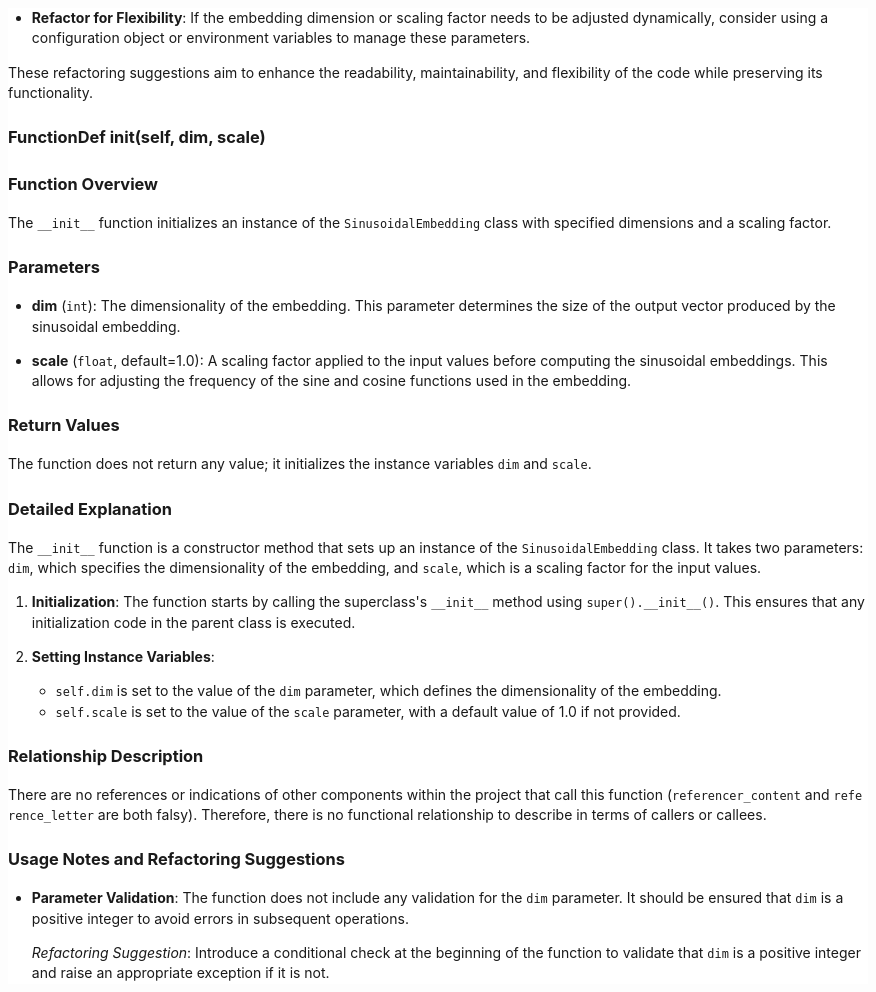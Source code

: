- **Refactor for Flexibility**: If the embedding dimension or scaling factor needs to be adjusted dynamically, consider using a configuration object or environment variables to manage these parameters.

These refactoring suggestions aim to enhance the readability, maintainability, and flexibility of the code while preserving its functionality.
### FunctionDef __init__(self, dim, scale)
### Function Overview

The `__init__` function initializes an instance of the `SinusoidalEmbedding` class with specified dimensions and a scaling factor.

### Parameters

- **dim** (`int`): The dimensionality of the embedding. This parameter determines the size of the output vector produced by the sinusoidal embedding.
  
- **scale** (`float`, default=1.0): A scaling factor applied to the input values before computing the sinusoidal embeddings. This allows for adjusting the frequency of the sine and cosine functions used in the embedding.

### Return Values

The function does not return any value; it initializes the instance variables `dim` and `scale`.

### Detailed Explanation

The `__init__` function is a constructor method that sets up an instance of the `SinusoidalEmbedding` class. It takes two parameters: `dim`, which specifies the dimensionality of the embedding, and `scale`, which is a scaling factor for the input values.

1. **Initialization**: The function starts by calling the superclass's `__init__` method using `super().__init__()`. This ensures that any initialization code in the parent class is executed.

2. **Setting Instance Variables**: 
   - `self.dim` is set to the value of the `dim` parameter, which defines the dimensionality of the embedding.
   - `self.scale` is set to the value of the `scale` parameter, with a default value of 1.0 if not provided.

### Relationship Description

There are no references or indications of other components within the project that call this function (`referencer_content` and `reference_letter` are both falsy). Therefore, there is no functional relationship to describe in terms of callers or callees.

### Usage Notes and Refactoring Suggestions

- **Parameter Validation**: The function does not include any validation for the `dim` parameter. It should be ensured that `dim` is a positive integer to avoid errors in subsequent operations.
  
  *Refactoring Suggestion*: Introduce a conditional check at the beginning of the function to validate that `dim` is a positive integer and raise an appropriate exception if it is not.
